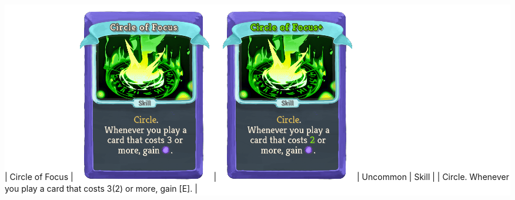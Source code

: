 | Circle of Focus | ![](small-card-images/CircleofFocus.png) | ![](small-card-images/CircleofFocusPlus.png) | Uncommon | Skill |  | Circle. Whenever you play a card that costs 3(2) or more, gain [E]. |